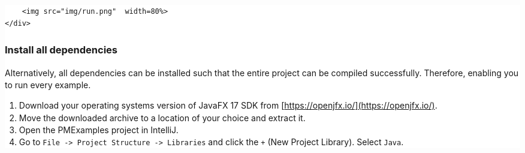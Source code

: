         <img src="img/run.png"  width=80%>
    </div>

### Install all dependencies

Alternatively, all dependencies can be installed such that the entire project can be compiled
successfully. Therefore, enabling you to run every example.

1. Download your operating systems version of JavaFX 17 SDK
   from [https://openjfx.io/](https://openjfx.io/).
2. Move the downloaded archive to a location of your choice and extract it.
3. Open the PMExamples project in IntelliJ.
4. Go to `File -> Project Structure -> Libraries` and click the `+` (New Project Library).
   Select `Java`.
   <div align="center">